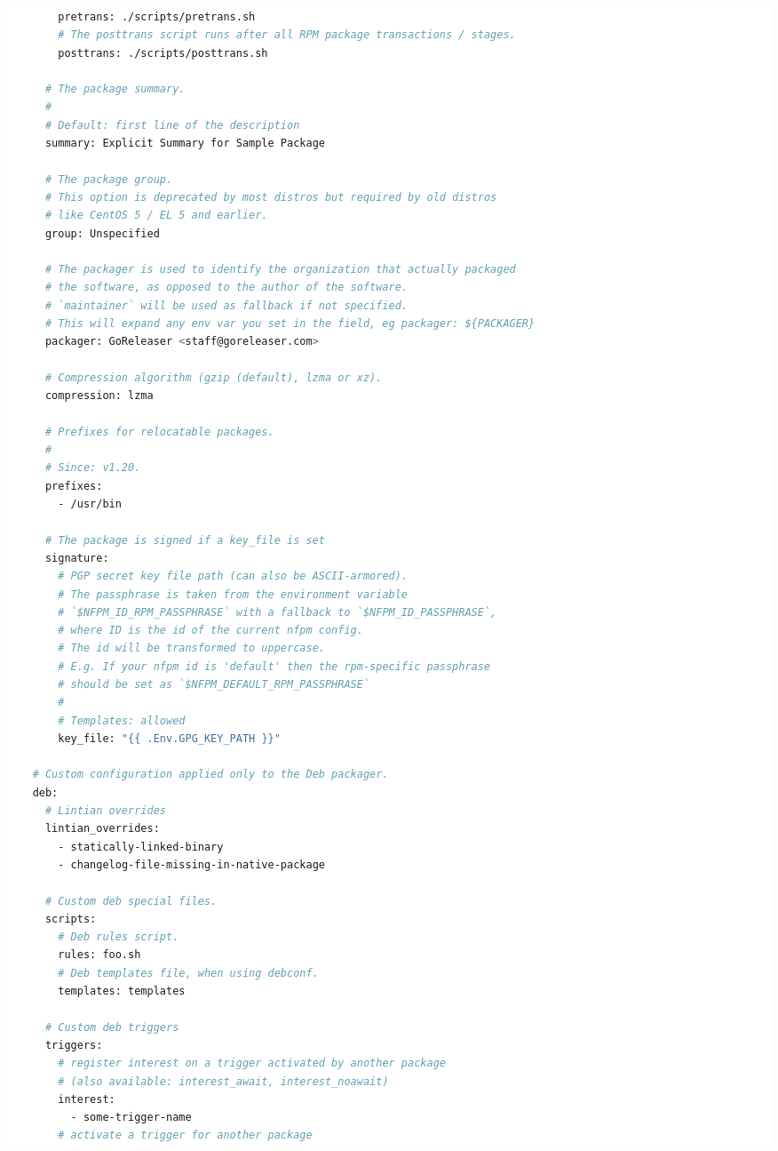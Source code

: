 ```bash
        pretrans: ./scripts/pretrans.sh
        # The posttrans script runs after all RPM package transactions / stages.
        posttrans: ./scripts/posttrans.sh

      # The package summary.
      #
      # Default: first line of the description
      summary: Explicit Summary for Sample Package

      # The package group.
      # This option is deprecated by most distros but required by old distros
      # like CentOS 5 / EL 5 and earlier.
      group: Unspecified

      # The packager is used to identify the organization that actually packaged
      # the software, as opposed to the author of the software.
      # `maintainer` will be used as fallback if not specified.
      # This will expand any env var you set in the field, eg packager: ${PACKAGER}
      packager: GoReleaser <staff@goreleaser.com>

      # Compression algorithm (gzip (default), lzma or xz).
      compression: lzma

      # Prefixes for relocatable packages.
      #
      # Since: v1.20.
      prefixes:
        - /usr/bin

      # The package is signed if a key_file is set
      signature:
        # PGP secret key file path (can also be ASCII-armored).
        # The passphrase is taken from the environment variable
        # `$NFPM_ID_RPM_PASSPHRASE` with a fallback to `$NFPM_ID_PASSPHRASE`,
        # where ID is the id of the current nfpm config.
        # The id will be transformed to uppercase.
        # E.g. If your nfpm id is 'default' then the rpm-specific passphrase
        # should be set as `$NFPM_DEFAULT_RPM_PASSPHRASE`
        #
        # Templates: allowed
        key_file: "{{ .Env.GPG_KEY_PATH }}"

    # Custom configuration applied only to the Deb packager.
    deb:
      # Lintian overrides
      lintian_overrides:
        - statically-linked-binary
        - changelog-file-missing-in-native-package

      # Custom deb special files.
      scripts:
        # Deb rules script.
        rules: foo.sh
        # Deb templates file, when using debconf.
        templates: templates

      # Custom deb triggers
      triggers:
        # register interest on a trigger activated by another package
        # (also available: interest_await, interest_noawait)
        interest:
          - some-trigger-name
        # activate a trigger for another package
```